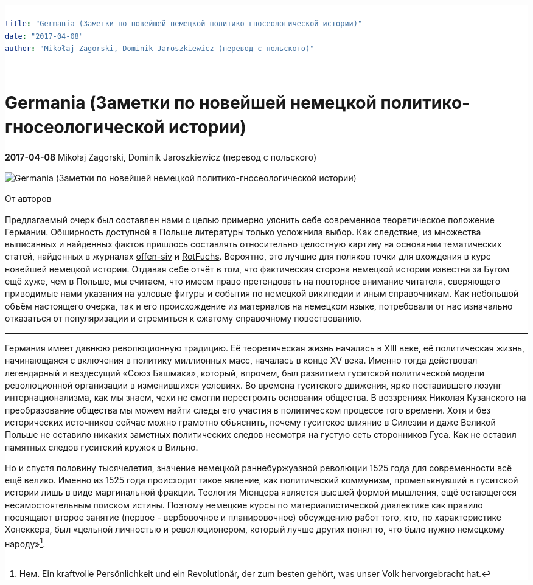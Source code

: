 ```yaml
---
title: "Germania (Заметки по новейшей немецкой политико-гносеологической истории)"
date: "2017-04-08"
author: "Mikołaj Zagorski, Dominik Jaroszkiewicz (перевод с польского)"
---
```


# Germania (Заметки по новейшей немецкой политико-гносеологической истории)

**2017-04-08** Mikołaj Zagorski, Dominik Jaroszkiewicz (перевод с польского)

![Germania (Заметки по новейшей немецкой политико-гносеологической истории)](http://img.prignitzer.de/img/guestrower-anzeiger/crop4603856/1706634851-cv16_9-w370-h252/23-25651261.jpg)

От авторов

Предлагаемый очерк был составлен нами с целью примерно уяснить себе современное теоретическое положение Германии. Обширность доступной в Польше литературы только усложнила выбор. Как следствие, из множества выписанных и найденных фактов пришлось составлять относительно целостную картину на основании тематических статей, найденных в журналах [offen-siv](http://www.offen-siv.com/ueber_uns.shtml) и [RotFuchs](http://www.rotfuchs.net/). Вероятно, это лучшие для поляков точки для вхождения в курс новейшей немецкой истории. Отдавая себе отчёт в том, что фактическая сторона немецкой истории известна за Бугом ещё хуже, чем в Польше, мы считаем, что имеем право претендовать на повторное внимание читателя, сверяющего приводимые нами указания на узловые фигуры и события по немецкой википедии и иным справочникам. Как небольшой объём настоящего очерка, так и его происхождение из материалов на немецком языке, потребовали от нас изначально отказаться от популяризации и стремиться к сжатому справочному повествованию.

____

Германия имеет давнюю революционную традицию. Её теоретическая жизнь началась в XIII веке, её политическая жизнь, начинающаяся с включения в политику миллионных масс, началась в конце XV века. Именно тогда действовал легендарный и вездесущий «Союз Башмака», который, впрочем, был развитием гуситской политической модели революционной организации в изменившихся условиях. Во времена гуситского движения, ярко поставившего лозунг интернационализма, как мы знаем, чехи не смогли перестроить основания общества. В воззрениях Николая Кузанского на преобразование общества мы можем найти следы его участия в политическом процессе того времени. Хотя и без исторических источников сейчас можно грамотно объяснить, почему гуситское влияние в Силезии и даже Великой Польше не оставило никаких заметных политических следов несмотря на густую сеть сторонников Гуса. Как не оставил памятных следов гуситский кружок в Вильно.

Но и спустя половину тысячелетия, значение немецкой раннебуржуазной революции 1525 года для современности всё ещё велико. Именно из 1525 года происходит такое явление, как политический коммунизм, промелькнувший в гуситской истории лишь в виде маргинальной фракции. Теология Мюнцера является высшей формой мышления, ещё остающегося несамостоятельным поиском истины. Поэтому немецкие курсы по материалистической диалектике как правило посвящают второе занятие (первое - вербовочное и планировочное) обсуждению работ того, кто, по характеристике Хонеккера, был «цельной личностью и революционером, который лучше других понял то, что было нужно немецкому народу»[^1].


[^1]: Нем. Ein kraftvolle Persönlichkeit und ein Revolutionär, der zum besten gehört, was unser Volk hervorgebracht hat.
[^2]: Нем. Anschluß - политическое поглощение. Первый аншлюс - поглощение республики Австрия в конце 1930-х годов. Второй аншлюс - поглощение Демократической Германии.
[^3]: Российский читатель может прочитать о состоянии Германии между 1648 и 1740 годами у Чернышевского в сборнике статей «[Лессинг, его время, его жизнь и деятельность](/bibl/Lessing.html)» (IV том ПСС).
[^4]: Это название последней прижизненной статьи Карла Либкнехта.
[^5]: См. [http://caute.ru/ilyenkov/texts/len/intro.html](http://caute.ru/ilyenkov/texts/len/intro.html)
[^6]: В Демократической Германии поражённые вещизмом поляки высмеивались в анекдотах. В одном из анекдотов поляк осаждает берлинский обувной магазин с целью купить более дешёвую и эстетичную немецкую обувь с советским телевизором под мышкой и венгерскими консервами в сумке.
[^7]: Пол. Edward Gierek, политический руководитель Народной Польши в с 1970-го по 1980-й год.
[^8]: Нем. Berlin-Hauptstadt - устойчивый оборот, обозначающий восточную часть Берлина, не имевшую паспортного контроля с Демократической Германией и выполнявшую функции её столицы.
[^9]: Чернышевский и Дембовский не имели возможности не только практически, но и теоретически воспроизвести диалектику как логику и как теорию познания. Оторванная от этих определений диалектика неизбежно тяготеет к схематике, «всеобщей теории всего, чего угодно». Заслугой Герцена и Каменского, Белинского и Дембовского, а также Чернышевского, является попытка ревизовать гегелевскую диалектику, особенной заслугой Чернышевского является попытка отнестись к диалектике более критически, чем Людвиг Фейербах - Авт.
[^10]: Нем. Die innerdeutsche Grenze - устойчивое словосочетание, политический и правовой термин, речевой штамп - Пер.
[^11]: Индексные цифры обозначают «поколения» или «эпохи», разделяемые разгромами и сериями внесудебных расправ с руководством организации. Существование III эпохи, аналогичной первым двум, нередко ставится под сомнение, многих её деятелей обвиняют в прямой работе на политическую полицию.
[^12]: Намерение включить территории Демократической Германии в состав BRD немецкая литература приписывает Хрущёву и его окружению, относя его наибольшую поддержку ко временам так называемого Карибского кризиса, то есть наибольшей активности по внедрению NÖSPL.
[^13]: K. Marx, Thesen über Feuerbach, 1845. В контексте работы обсуждается отношение к миру как средству индивидуальных желаний в иудействе и как к самозначимой целостности в христианстве. Подробнее с контекстом полемики восточный читатель может ознакомиться по письму Ильенкова [http://caute.ru/ilyenkov/texts/phc/imel.html](http://caute.ru/ilyenkov/texts/phc/imel.html).
[^14]: Нем. Die Wissenschaftslehre.
[^15]: В оригинале «revoco» - костёльная латинская форма отречения - Авт.
[^16]: Работа Владимира Ленина, занимающая большую часть второго по популярности 29 тома полного собрания сочинений на польском языке. Первый по популярности 6 том, содержащий «Что делать?».
